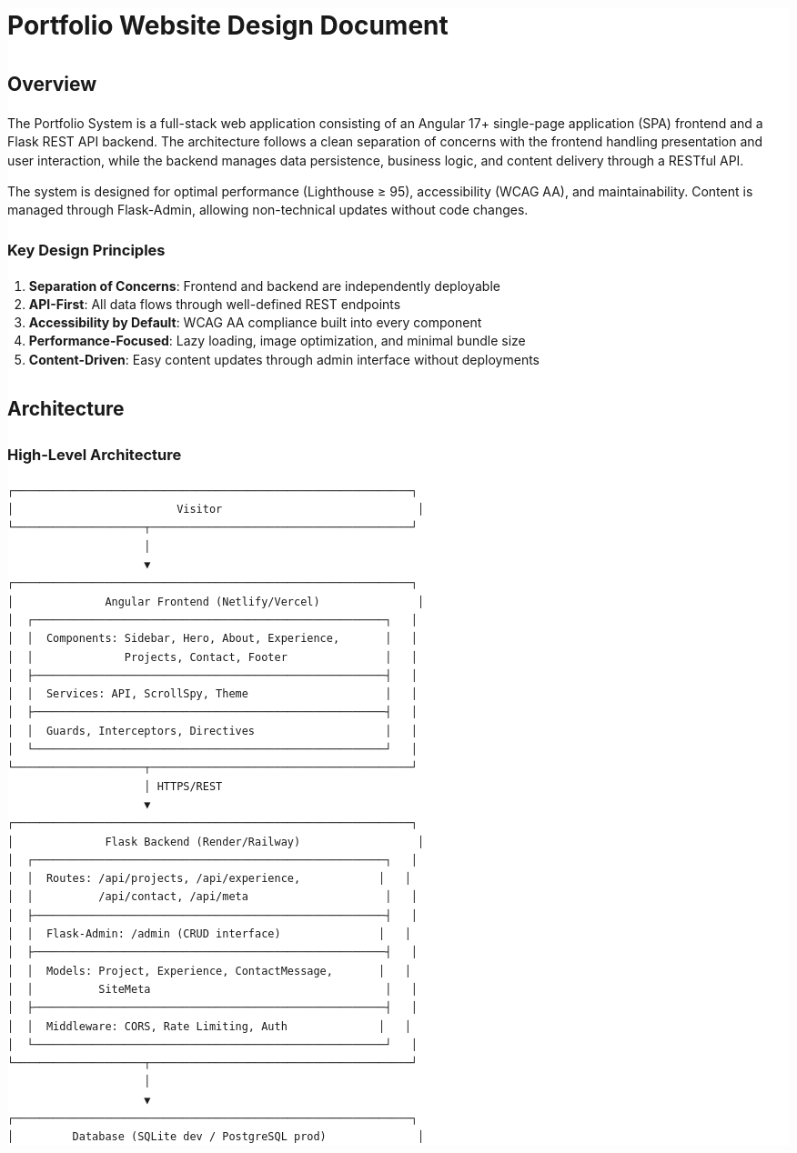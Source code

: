 # Portfolio Website Design Document

## Overview

The Portfolio System is a full-stack web application consisting of an Angular 17+ single-page application (SPA) frontend and a Flask REST API backend. The architecture follows a clean separation of concerns with the frontend handling presentation and user interaction, while the backend manages data persistence, business logic, and content delivery through a RESTful API.

The system is designed for optimal performance (Lighthouse ≥ 95), accessibility (WCAG AA), and maintainability. Content is managed through Flask-Admin, allowing non-technical updates without code changes.

### Key Design Principles

1. **Separation of Concerns**: Frontend and backend are independently deployable
2. **API-First**: All data flows through well-defined REST endpoints
3. **Accessibility by Default**: WCAG AA compliance built into every component
4. **Performance-Focused**: Lazy loading, image optimization, and minimal bundle size
5. **Content-Driven**: Easy content updates through admin interface without deployments

## Architecture

### High-Level Architecture

```
┌─────────────────────────────────────────────────────────────┐
│                         Visitor                              │
└────────────────────┬────────────────────────────────────────┘
                     │
                     ▼
┌─────────────────────────────────────────────────────────────┐
│              Angular Frontend (Netlify/Vercel)               │
│  ┌──────────────────────────────────────────────────────┐   │
│  │  Components: Sidebar, Hero, About, Experience,       │   │
│  │              Projects, Contact, Footer               │   │
│  ├──────────────────────────────────────────────────────┤   │
│  │  Services: API, ScrollSpy, Theme                     │   │
│  ├──────────────────────────────────────────────────────┤   │
│  │  Guards, Interceptors, Directives                    │   │
│  └──────────────────────────────────────────────────────┘   │
└────────────────────┬────────────────────────────────────────┘
                     │ HTTPS/REST
                     ▼
┌─────────────────────────────────────────────────────────────┐
│              Flask Backend (Render/Railway)                  │
│  ┌──────────────────────────────────────────────────────┐   │
│  │  Routes: /api/projects, /api/experience,            │   │
│  │          /api/contact, /api/meta                     │   │
│  ├──────────────────────────────────────────────────────┤   │
│  │  Flask-Admin: /admin (CRUD interface)               │   │
│  ├──────────────────────────────────────────────────────┤   │
│  │  Models: Project, Experience, ContactMessage,       │   │
│  │          SiteMeta                                    │   │
│  ├──────────────────────────────────────────────────────┤   │
│  │  Middleware: CORS, Rate Limiting, Auth              │   │
│  └──────────────────────────────────────────────────────┘   │
└────────────────────┬────────────────────────────────────────┘
                     │
                     ▼
┌─────────────────────────────────────────────────────────────┐
│         Database (SQLite dev / PostgreSQL prod)              │
```